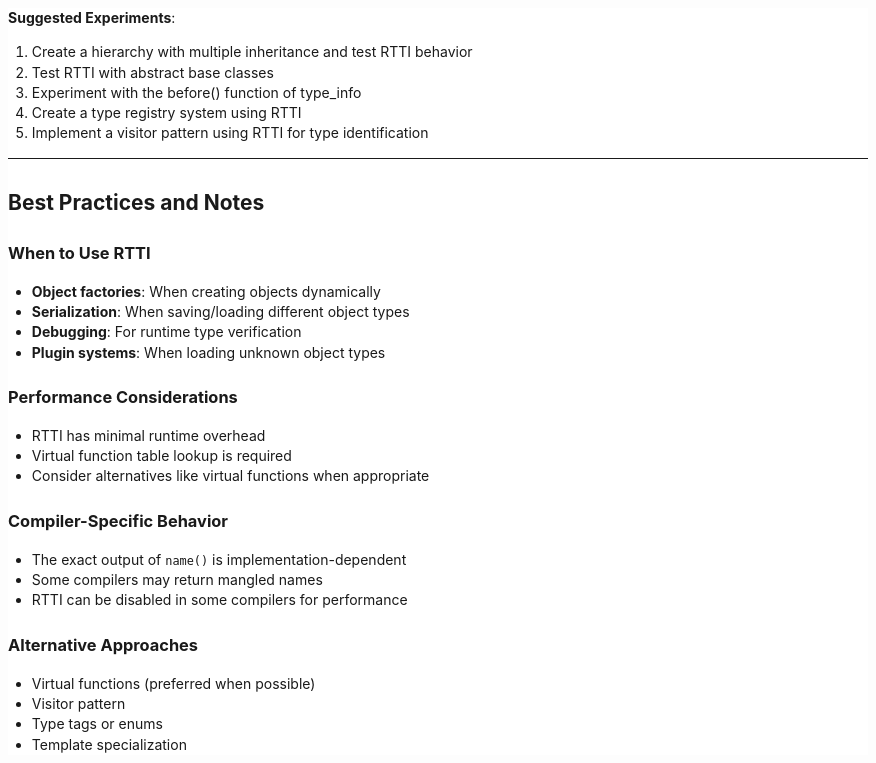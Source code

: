 **Suggested Experiments**:
1. Create a hierarchy with multiple inheritance and test RTTI behavior
2. Test RTTI with abstract base classes
3. Experiment with the before() function of type_info
4. Create a type registry system using RTTI
5. Implement a visitor pattern using RTTI for type identification

---

## Best Practices and Notes

### When to Use RTTI
- **Object factories**: When creating objects dynamically
- **Serialization**: When saving/loading different object types
- **Debugging**: For runtime type verification
- **Plugin systems**: When loading unknown object types

### Performance Considerations
- RTTI has minimal runtime overhead
- Virtual function table lookup is required
- Consider alternatives like virtual functions when appropriate

### Compiler-Specific Behavior
- The exact output of `name()` is implementation-dependent
- Some compilers may return mangled names
- RTTI can be disabled in some compilers for performance

### Alternative Approaches
- Virtual functions (preferred when possible)
- Visitor pattern
- Type tags or enums
- Template specialization